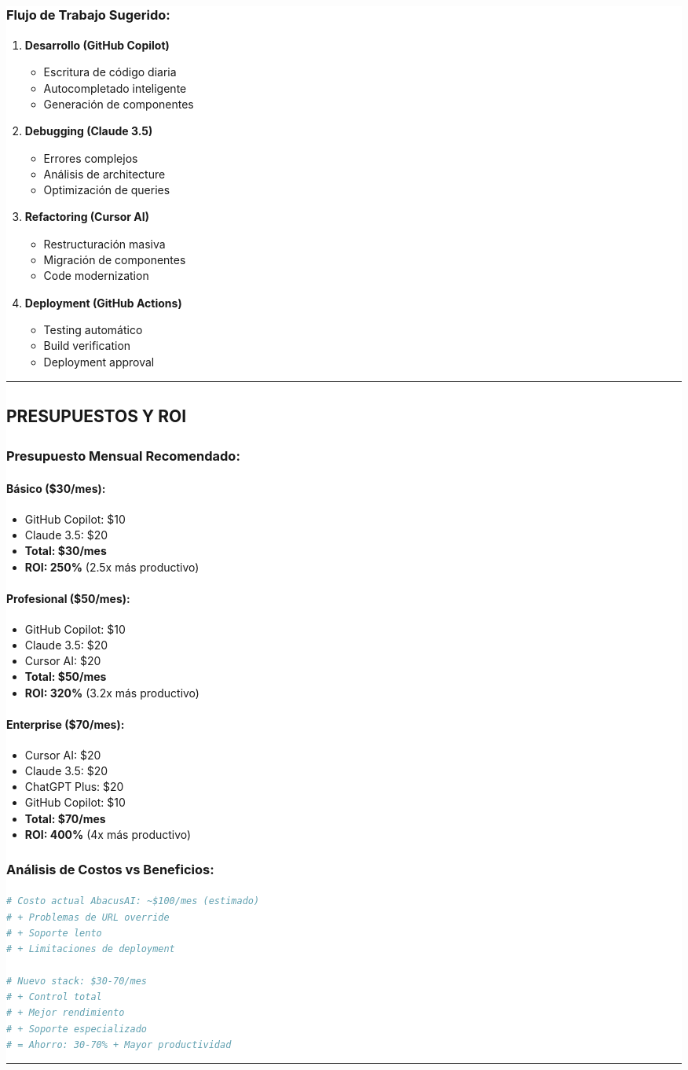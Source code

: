 ### **Flujo de Trabajo Sugerido:**

1. **Desarrollo (GitHub Copilot)**
   - Escritura de código diaria
   - Autocompletado inteligente
   - Generación de componentes

2. **Debugging (Claude 3.5)**
   - Errores complejos
   - Análisis de architecture
   - Optimización de queries

3. **Refactoring (Cursor AI)**
   - Restructuración masiva
   - Migración de componentes
   - Code modernization

4. **Deployment (GitHub Actions)**
   - Testing automático
   - Build verification
   - Deployment approval

---

## PRESUPUESTOS Y ROI

### **Presupuesto Mensual Recomendado:**

#### **Básico ($30/mes):**
- GitHub Copilot: $10
- Claude 3.5: $20
- **Total: $30/mes**
- **ROI: 250%** (2.5x más productivo)

#### **Profesional ($50/mes):**
- GitHub Copilot: $10
- Claude 3.5: $20
- Cursor AI: $20
- **Total: $50/mes**
- **ROI: 320%** (3.2x más productivo)

#### **Enterprise ($70/mes):**
- Cursor AI: $20
- Claude 3.5: $20
- ChatGPT Plus: $20
- GitHub Copilot: $10
- **Total: $70/mes**
- **ROI: 400%** (4x más productivo)

### **Análisis de Costos vs Beneficios:**

```bash
# Costo actual AbacusAI: ~$100/mes (estimado)
# + Problemas de URL override
# + Soporte lento
# + Limitaciones de deployment

# Nuevo stack: $30-70/mes
# + Control total
# + Mejor rendimiento
# + Soporte especializado
# = Ahorro: 30-70% + Mayor productividad
```

---